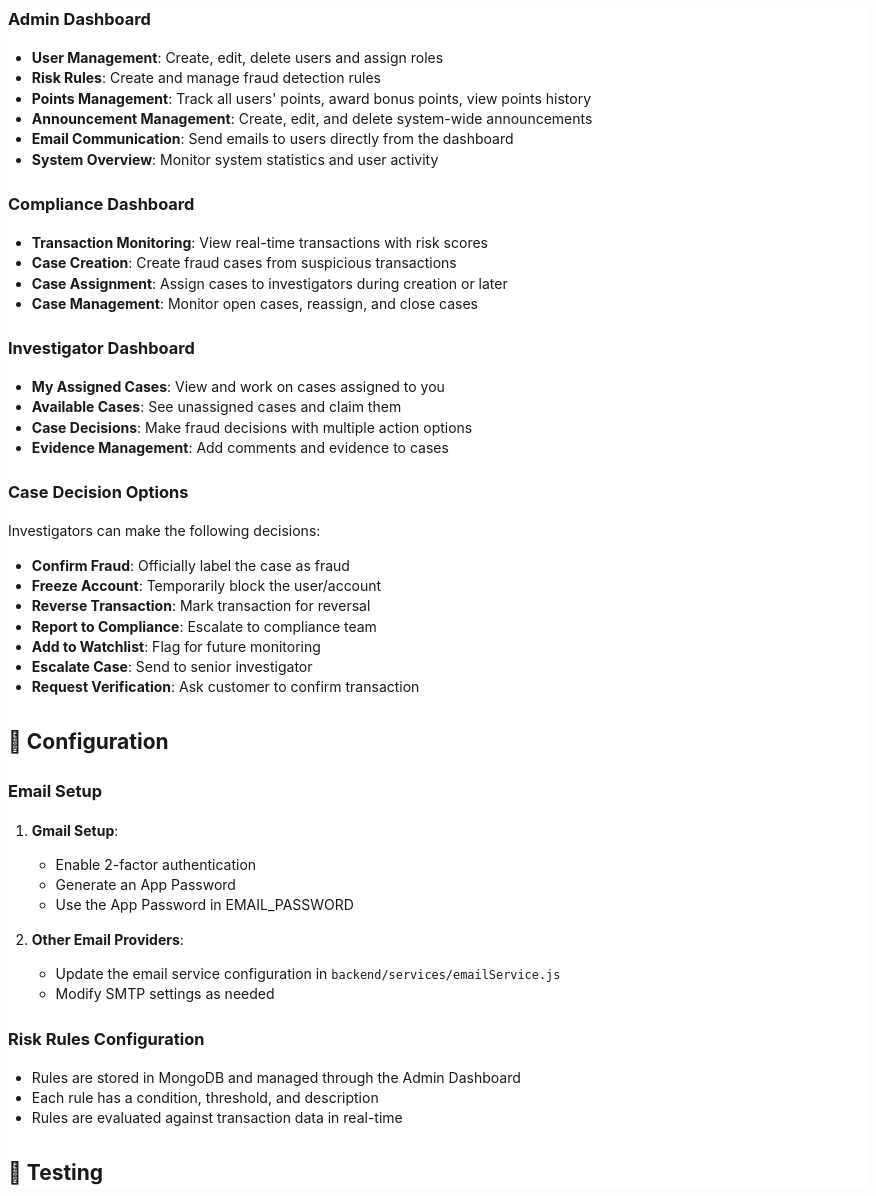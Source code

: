 ### Admin Dashboard
- **User Management**: Create, edit, delete users and assign roles
- **Risk Rules**: Create and manage fraud detection rules
- **Points Management**: Track all users' points, award bonus points, view points history
- **Announcement Management**: Create, edit, and delete system-wide announcements
- **Email Communication**: Send emails to users directly from the dashboard
- **System Overview**: Monitor system statistics and user activity

### Compliance Dashboard
- **Transaction Monitoring**: View real-time transactions with risk scores
- **Case Creation**: Create fraud cases from suspicious transactions
- **Case Assignment**: Assign cases to investigators during creation or later
- **Case Management**: Monitor open cases, reassign, and close cases

### Investigator Dashboard
- **My Assigned Cases**: View and work on cases assigned to you
- **Available Cases**: See unassigned cases and claim them
- **Case Decisions**: Make fraud decisions with multiple action options
- **Evidence Management**: Add comments and evidence to cases

### Case Decision Options
Investigators can make the following decisions:
- **Confirm Fraud**: Officially label the case as fraud
- **Freeze Account**: Temporarily block the user/account
- **Reverse Transaction**: Mark transaction for reversal
- **Report to Compliance**: Escalate to compliance team
- **Add to Watchlist**: Flag for future monitoring
- **Escalate Case**: Send to senior investigator
- **Request Verification**: Ask customer to confirm transaction

## 🔧 Configuration

### Email Setup
1. **Gmail Setup**:
   - Enable 2-factor authentication
   - Generate an App Password
   - Use the App Password in EMAIL_PASSWORD

2. **Other Email Providers**:
   - Update the email service configuration in `backend/services/emailService.js`
   - Modify SMTP settings as needed

### Risk Rules Configuration
- Rules are stored in MongoDB and managed through the Admin Dashboard
- Each rule has a condition, threshold, and description
- Rules are evaluated against transaction data in real-time

## 🧪 Testing
